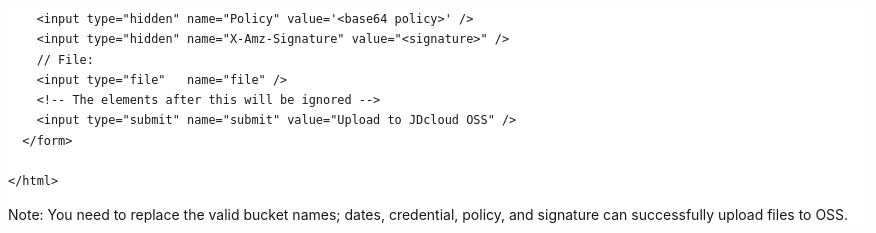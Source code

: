 ```
	<input type="hidden" name="Policy" value='<base64 policy>' />
    <input type="hidden" name="X-Amz-Signature" value="<signature>" />
    // File: 
    <input type="file"   name="file" /> 
    <!-- The elements after this will be ignored -->
    <input type="submit" name="submit" value="Upload to JDcloud OSS" />
  </form>
  
</html>

``` 

Note: You need to replace the valid bucket names; dates, credential, policy, and signature can successfully upload files to OSS.
